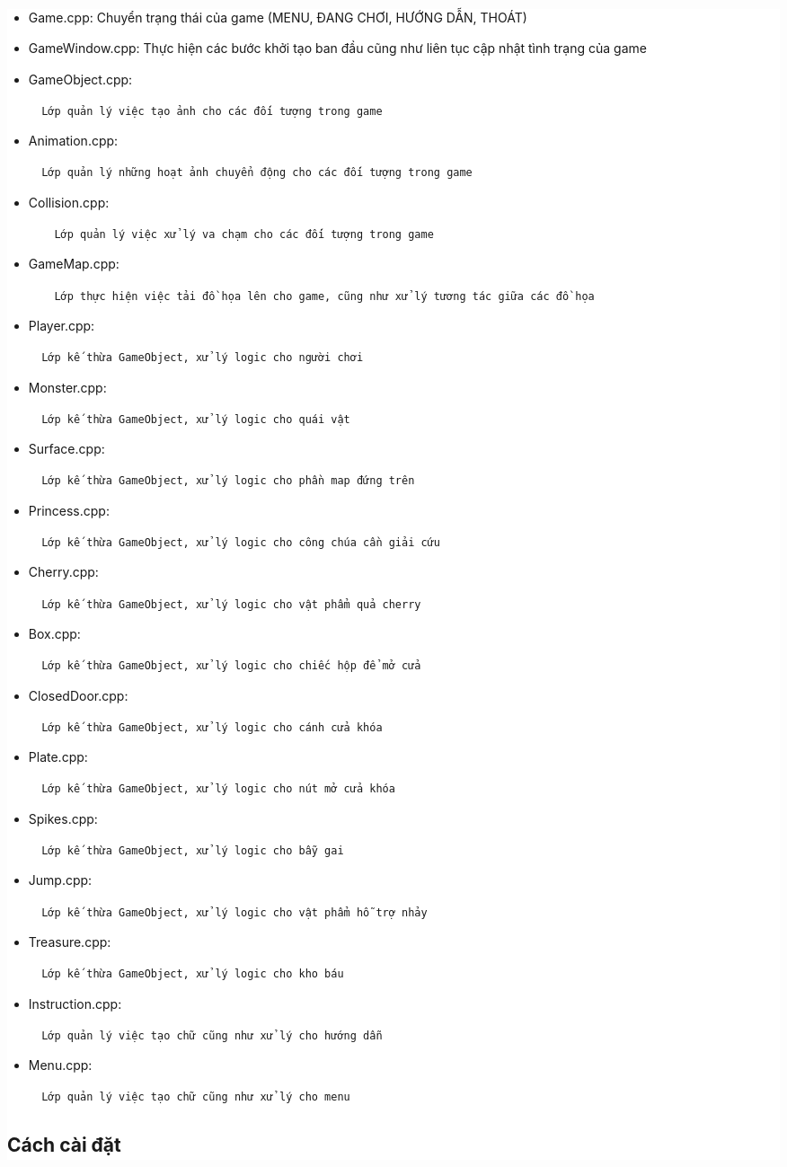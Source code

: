 - Game.cpp: Chuyển trạng thái của game (MENU, ĐANG CHƠI, HƯỚNG DẪN, THOÁT)

- GameWindow.cpp: Thực hiện các bước khởi tạo ban đầu cũng như liên tục cập nhật tình trạng của game
  
- GameObject.cpp:
  
        Lớp quản lý việc tạo ảnh cho các đối tượng trong game
- Animation.cpp:

        Lớp quản lý những hoạt ảnh chuyển động cho các đối tượng trong game

- Collision.cpp:

          Lớp quản lý việc xử lý va chạm cho các đối tượng trong game

- GameMap.cpp:

          Lớp thực hiện việc tải đồ họa lên cho game, cũng như xử lý tương tác giữa các đồ họa

- Player.cpp:

        Lớp kế thừa GameObject, xử lý logic cho người chơi

- Monster.cpp:

        Lớp kế thừa GameObject, xử lý logic cho quái vật
- Surface.cpp:

        Lớp kế thừa GameObject, xử lý logic cho phần map đứng trên      
- Princess.cpp:

        Lớp kế thừa GameObject, xử lý logic cho công chúa cần giải cứu    
- Cherry.cpp:

        Lớp kế thừa GameObject, xử lý logic cho vật phẩm quả cherry
- Box.cpp:

        Lớp kế thừa GameObject, xử lý logic cho chiếc hộp để mở cửa       
- ClosedDoor.cpp:

        Lớp kế thừa GameObject, xử lý logic cho cánh cửa khóa
- Plate.cpp:

        Lớp kế thừa GameObject, xử lý logic cho nút mở cửa khóa     
- Spikes.cpp:

        Lớp kế thừa GameObject, xử lý logic cho bẫy gai
- Jump.cpp:

        Lớp kế thừa GameObject, xử lý logic cho vật phẩm hỗ trợ nhảy   
- Treasure.cpp:

        Lớp kế thừa GameObject, xử lý logic cho kho báu
- Instruction.cpp:
  
        Lớp quản lý việc tạo chữ cũng như xử lý cho hướng dẫn
- Menu.cpp:
  
        Lớp quản lý việc tạo chữ cũng như xử lý cho menu
                      
## **Cách cài đặt**
